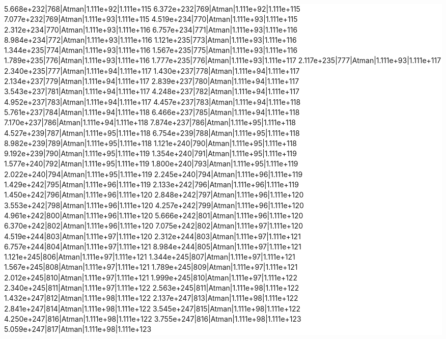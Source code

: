 5.668e+232|768|Atman|1.111e+92|1.111e+115
6.372e+232|769|Atman|1.111e+92|1.111e+115
7.077e+232|769|Atman|1.111e+93|1.111e+115
4.519e+234|770|Atman|1.111e+93|1.111e+115
2.312e+234|770|Atman|1.111e+93|1.111e+116
6.757e+234|771|Atman|1.111e+93|1.111e+116
8.984e+234|772|Atman|1.111e+93|1.111e+116
1.121e+235|773|Atman|1.111e+93|1.111e+116
1.344e+235|774|Atman|1.111e+93|1.111e+116
1.567e+235|775|Atman|1.111e+93|1.111e+116
1.789e+235|776|Atman|1.111e+93|1.111e+116
1.777e+235|776|Atman|1.111e+93|1.111e+117
2.117e+235|777|Atman|1.111e+93|1.111e+117
2.340e+235|777|Atman|1.111e+94|1.111e+117
1.430e+237|778|Atman|1.111e+94|1.111e+117
2.134e+237|779|Atman|1.111e+94|1.111e+117
2.839e+237|780|Atman|1.111e+94|1.111e+117
3.543e+237|781|Atman|1.111e+94|1.111e+117
4.248e+237|782|Atman|1.111e+94|1.111e+117
4.952e+237|783|Atman|1.111e+94|1.111e+117
4.457e+237|783|Atman|1.111e+94|1.111e+118
5.761e+237|784|Atman|1.111e+94|1.111e+118
6.466e+237|785|Atman|1.111e+94|1.111e+118
7.170e+237|786|Atman|1.111e+94|1.111e+118
7.874e+237|786|Atman|1.111e+95|1.111e+118
4.527e+239|787|Atman|1.111e+95|1.111e+118
6.754e+239|788|Atman|1.111e+95|1.111e+118
8.982e+239|789|Atman|1.111e+95|1.111e+118
1.121e+240|790|Atman|1.111e+95|1.111e+118
9.192e+239|790|Atman|1.111e+95|1.111e+119
1.354e+240|791|Atman|1.111e+95|1.111e+119
1.577e+240|792|Atman|1.111e+95|1.111e+119
1.800e+240|793|Atman|1.111e+95|1.111e+119
2.022e+240|794|Atman|1.111e+95|1.111e+119
2.245e+240|794|Atman|1.111e+96|1.111e+119
1.429e+242|795|Atman|1.111e+96|1.111e+119
2.133e+242|796|Atman|1.111e+96|1.111e+119
1.450e+242|796|Atman|1.111e+96|1.111e+120
2.848e+242|797|Atman|1.111e+96|1.111e+120
3.553e+242|798|Atman|1.111e+96|1.111e+120
4.257e+242|799|Atman|1.111e+96|1.111e+120
4.961e+242|800|Atman|1.111e+96|1.111e+120
5.666e+242|801|Atman|1.111e+96|1.111e+120
6.370e+242|802|Atman|1.111e+96|1.111e+120
7.075e+242|802|Atman|1.111e+97|1.111e+120
4.519e+244|803|Atman|1.111e+97|1.111e+120
2.312e+244|803|Atman|1.111e+97|1.111e+121
6.757e+244|804|Atman|1.111e+97|1.111e+121
8.984e+244|805|Atman|1.111e+97|1.111e+121
1.121e+245|806|Atman|1.111e+97|1.111e+121
1.344e+245|807|Atman|1.111e+97|1.111e+121
1.567e+245|808|Atman|1.111e+97|1.111e+121
1.789e+245|809|Atman|1.111e+97|1.111e+121
2.012e+245|810|Atman|1.111e+97|1.111e+121
1.999e+245|810|Atman|1.111e+97|1.111e+122
2.340e+245|811|Atman|1.111e+97|1.111e+122
2.563e+245|811|Atman|1.111e+98|1.111e+122
1.432e+247|812|Atman|1.111e+98|1.111e+122
2.137e+247|813|Atman|1.111e+98|1.111e+122
2.841e+247|814|Atman|1.111e+98|1.111e+122
3.545e+247|815|Atman|1.111e+98|1.111e+122
4.250e+247|816|Atman|1.111e+98|1.111e+122
3.755e+247|816|Atman|1.111e+98|1.111e+123
5.059e+247|817|Atman|1.111e+98|1.111e+123